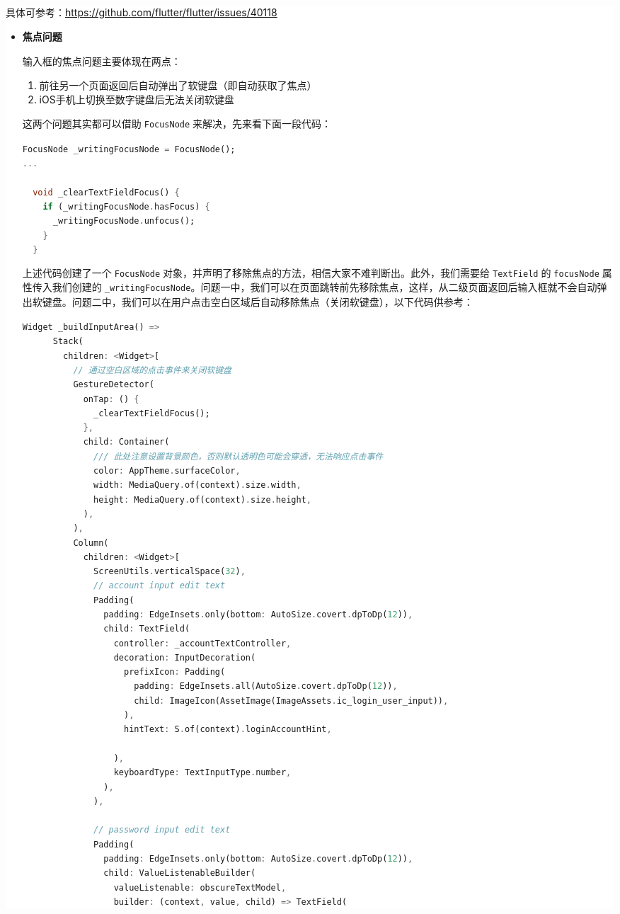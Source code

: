   具体可参考：https://github.com/flutter/flutter/issues/40118
  
- **焦点问题**

  输入框的焦点问题主要体现在两点：
  
  1. 前往另一个页面返回后自动弹出了软键盘（即自动获取了焦点）
  2. iOS手机上切换至数字键盘后无法关闭软键盘
  
  这两个问题其实都可以借助 `FocusNode` 来解决，先来看下面一段代码：
  
  ```dart
  FocusNode _writingFocusNode = FocusNode();
  ...
    
    void _clearTextFieldFocus() {
      if (_writingFocusNode.hasFocus) {
        _writingFocusNode.unfocus();
      }
    }  
  ```
  
  上述代码创建了一个 `FocusNode` 对象，并声明了移除焦点的方法，相信大家不难判断出。此外，我们需要给 `TextField` 的 `focusNode` 属性传入我们创建的 `_writingFocusNode`。问题一中，我们可以在页面跳转前先移除焦点，这样，从二级页面返回后输入框就不会自动弹出软键盘。问题二中，我们可以在用户点击空白区域后自动移除焦点（关闭软键盘），以下代码供参考：
  
  ```dart
  Widget _buildInputArea() =>
        Stack(
          children: <Widget>[
            // 通过空白区域的点击事件来关闭软键盘
            GestureDetector(
              onTap: () {
                _clearTextFieldFocus();
              },
              child: Container(
                /// 此处注意设置背景颜色，否则默认透明色可能会穿透，无法响应点击事件
                color: AppTheme.surfaceColor,
                width: MediaQuery.of(context).size.width,
                height: MediaQuery.of(context).size.height,
              ),
            ),
            Column(
              children: <Widget>[
                ScreenUtils.verticalSpace(32),
                // account input edit text
                Padding(
                  padding: EdgeInsets.only(bottom: AutoSize.covert.dpToDp(12)),
                  child: TextField(
                    controller: _accountTextController,
                    decoration: InputDecoration(
                      prefixIcon: Padding(
                        padding: EdgeInsets.all(AutoSize.covert.dpToDp(12)),
                        child: ImageIcon(AssetImage(ImageAssets.ic_login_user_input)),
                      ),
                      hintText: S.of(context).loginAccountHint,
  
                    ),
                    keyboardType: TextInputType.number,
                  ),
                ),
  
                // password input edit text
                Padding(
                  padding: EdgeInsets.only(bottom: AutoSize.covert.dpToDp(12)),
                  child: ValueListenableBuilder(
                    valueListenable: obscureTextModel,
                    builder: (context, value, child) => TextField(
  ```